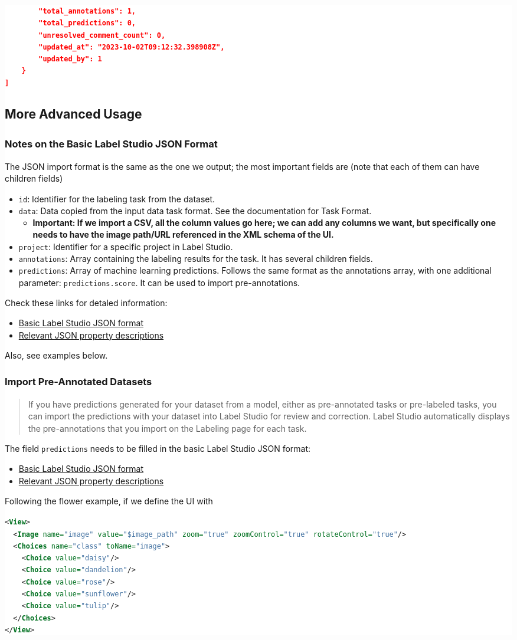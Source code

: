 ```json
        "total_annotations": 1,
        "total_predictions": 0,
        "unresolved_comment_count": 0,
        "updated_at": "2023-10-02T09:12:32.398908Z",
        "updated_by": 1
    }
]
```

## More Advanced Usage

### Notes on the Basic Label Studio JSON Format

The JSON import format is the same as the one we output; the most important fields are (note that each of them can have children fields)

- `id`: Identifier for the labeling task from the dataset.
- `data`: Data copied from the input data task format. See the documentation for Task Format.
  - **Important: If we import a CSV, all the column values go here; we can add any columns we want, but specifically one needs to have the image path/URL referenced in the XML schema of the UI.**
- `project`: Identifier for a specific project in Label Studio.
- `annotations`: Array containing the labeling results for the task. It has several children fields.
- `predictions`: Array of machine learning predictions. Follows the same format as the annotations array, with one additional parameter: `predictions.score`. It can be used to import pre-annotations.

Check these links for detaled information:

- [Basic Label Studio JSON format](https://labelstud.io/guide/tasks#Basic-Label-Studio-JSON-format)
- [Relevant JSON property descriptions](https://labelstud.io/guide/export#Relevant-JSON-property-descriptions)

Also, see examples below.

### Import Pre-Annotated Datasets

> If you have predictions generated for your dataset from a model, either as pre-annotated tasks or pre-labeled tasks, you can import the predictions with your dataset into Label Studio for review and correction. Label Studio automatically displays the pre-annotations that you import on the Labeling page for each task. 

The field `predictions` needs to be filled in the basic Label Studio JSON format:

- [Basic Label Studio JSON format](https://labelstud.io/guide/tasks#Basic-Label-Studio-JSON-format)
- [Relevant JSON property descriptions](https://labelstud.io/guide/export#Relevant-JSON-property-descriptions)

Following the flower example, if we define the UI with

```xml
<View>
  <Image name="image" value="$image_path" zoom="true" zoomControl="true" rotateControl="true"/>
  <Choices name="class" toName="image">
    <Choice value="daisy"/>
    <Choice value="dandelion"/>
    <Choice value="rose"/>
    <Choice value="sunflower"/>
    <Choice value="tulip"/>
  </Choices>
</View>
```
